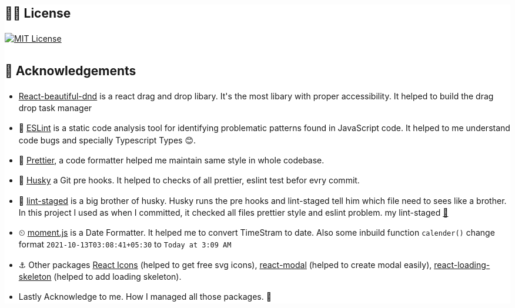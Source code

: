 



###

## 👮‍♂️ License

[![MIT License][license-shield]][license-url]

## 🙏 Acknowledgements

- [React-beautiful-dnd](https://www.npmjs.com/package/react-beautiful-dnd) is a react drag and drop libary. It's the most libary with proper accessibility.
  It helped to build the drag drop task manager
- 🔎 [ESLint](https://eslint.org/) is a static code analysis tool for identifying problematic patterns found in JavaScript code. It helped to me understand code bugs and specially Typescript Types 😊.

- 💄 [Prettier](https://prettier.io/), a code formatter helped me maintain same style in whole codebase.
- 💨 [Husky](https://typicode.github.io/husky/#/) a Git pre hooks. It helped to checks of all prettier, eslint test befor evry commit.
- 🔄 [lint-staged](https://github.com/okonet/lint-staged#readme) is a big brother of husky.
  Husky runs the pre hooks and lint-staged tell him which file need to sees like a brother. In this project I used as when I committed, it checked all files prettier style and eslint problem. my lint-staged [🔗](https://github.com/Bivas-Biswas/kaj-manage/blob/main/package.json#L79-L82)
- ⏲ [moment.js](https://momentjs.com/) is a Date Formatter. It helped me to convert TimeStram to date. Also some inbuild function `calender()` change format `2021-10-13T03:08:41+05:30` to `Today at 3:09 AM`
- ⚓ Other packages [React Icons](https://react-icons.github.io/react-icons/) (helped to get free svg icons), [react-modal](https://github.com/reactjs/react-modal#react-modal) (helped to create modal easily), [react-loading-skeleton](https://github.com/dvtng/react-loading-skeleton#react-loading-skeleton) (helped to add loading skeleton).
- Lastly Acknowledge to me. How I managed all those packages. 💪

[contributors-shield]: https://img.shields.io/github/contributors/Bivas-Biswas/kaj-manage.svg?style=for-the-badge
[contributors-url]: https://github.com/Bivas-Biswas/kaj-manage/graphs/contributors
[forks-shield]: https://img.shields.io/github/forks/Bivas-Biswas/kaj-manage.svg?style=for-the-badge
[forks-url]: https://github.com/Bivas-Biswas/kaj-manage/network/members
[stars-shield]: https://img.shields.io/github/stars/Bivas-Biswas/kaj-manage.svg?style=for-the-badge
[stars-url]: https://github.com/Bivas-Biswas/kaj-manage/stargazers
[issues-shield]: https://img.shields.io/github/issues/Bivas-Biswas/kaj-manage.svg?style=for-the-badge
[issues-url]: https://github.com/Bivas-Biswas/kaj-manage/issues
[license-shield]: https://img.shields.io/github/license/Bivas-Biswas/kaj-manage.svg?style=for-the-badge
[license-url]: https://github.com/Bivas-Biswas/kaj-manage/blob/master/LICENSE.txt
[twitter-shield]: https://img.shields.io/badge/twitter-%231DA1F2.svg?style=for-the-badge&logo=Twitter&logoColor=white
[twitter-url]: https://www.linkedin.com/in/bivas-biswas-828a731b7/
[linkedin-shield]: https://img.shields.io/badge/-LinkedIn-black.svg?style=for-the-badge&logo=linkedin&colorB=555
[linkedin-url]: https://www.linkedin.com/in/bivas-biswas-828a731b7/
